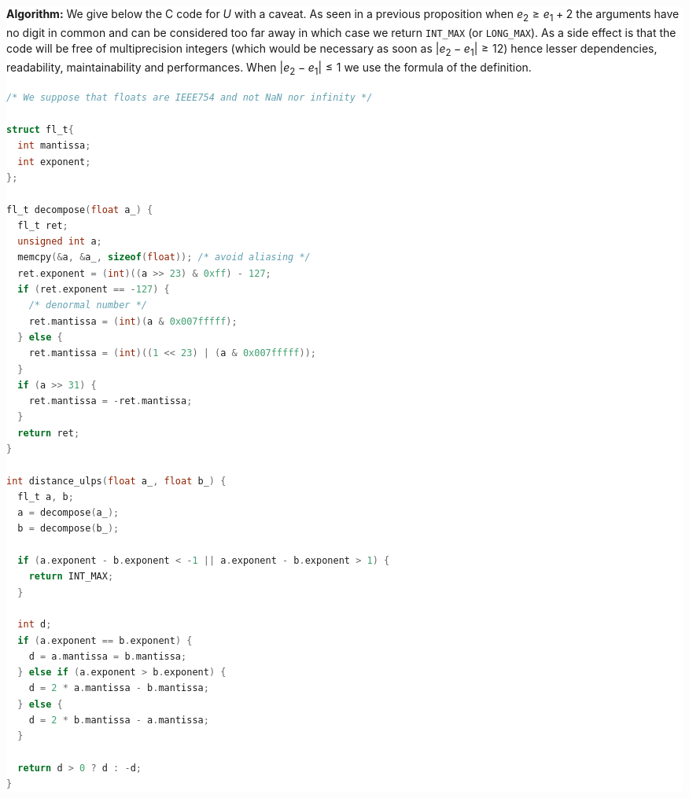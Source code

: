 **Algorithm:** We give below the C code for $U$ with a caveat. As seen in a
previous proposition when $e_2 \geq e_1 + 2$ the arguments have no digit in
common and can be considered too far away in which case we return `INT_MAX` (or
`LONG_MAX`). As a side effect is that the code will be free of multiprecision
integers (which would be necessary as soon as $|e_2 - e_1| \geq 12$) hence
lesser dependencies, readability, maintainability and performances.
When $|e_2 - e_1| \leq 1$ we use the formula of the definition.

```c
/* We suppose that floats are IEEE754 and not NaN nor infinity */

struct fl_t{
  int mantissa;
  int exponent;
};

fl_t decompose(float a_) {
  fl_t ret;
  unsigned int a;
  memcpy(&a, &a_, sizeof(float)); /* avoid aliasing */
  ret.exponent = (int)((a >> 23) & 0xff) - 127;
  if (ret.exponent == -127) {
    /* denormal number */
    ret.mantissa = (int)(a & 0x007fffff);
  } else {
    ret.mantissa = (int)((1 << 23) | (a & 0x007fffff));
  }
  if (a >> 31) {
    ret.mantissa = -ret.mantissa;
  }
  return ret;
}

int distance_ulps(float a_, float b_) {
  fl_t a, b;
  a = decompose(a_);
  b = decompose(b_);

  if (a.exponent - b.exponent < -1 || a.exponent - b.exponent > 1) {
    return INT_MAX;
  }
  
  int d;
  if (a.exponent == b.exponent) {
    d = a.mantissa = b.mantissa;
  } else if (a.exponent > b.exponent) {
    d = 2 * a.mantissa - b.mantissa;
  } else {
    d = 2 * b.mantissa - a.mantissa;
  }

  return d > 0 ? d : -d;
}
```
